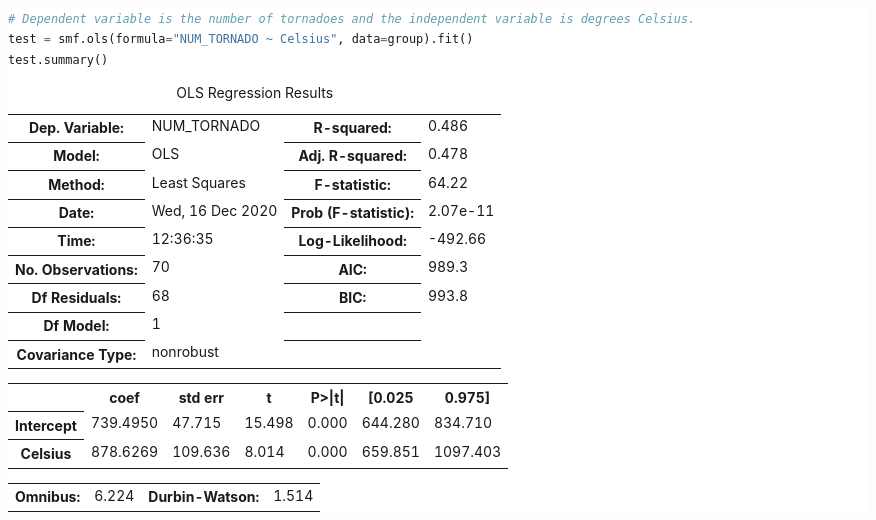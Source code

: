 
```python
# Dependent variable is the number of tornadoes and the independent variable is degrees Celsius.
test = smf.ols(formula="NUM_TORNADO ~ Celsius", data=group).fit()
test.summary()
```




<table class="simpletable">
<caption>OLS Regression Results</caption>
<tr>
  <th>Dep. Variable:</th>       <td>NUM_TORNADO</td>   <th>  R-squared:         </th> <td>   0.486</td>
</tr>
<tr>
  <th>Model:</th>                   <td>OLS</td>       <th>  Adj. R-squared:    </th> <td>   0.478</td>
</tr>
<tr>
  <th>Method:</th>             <td>Least Squares</td>  <th>  F-statistic:       </th> <td>   64.22</td>
</tr>
<tr>
  <th>Date:</th>             <td>Wed, 16 Dec 2020</td> <th>  Prob (F-statistic):</th> <td>2.07e-11</td>
</tr>
<tr>
  <th>Time:</th>                 <td>12:36:35</td>     <th>  Log-Likelihood:    </th> <td> -492.66</td>
</tr>
<tr>
  <th>No. Observations:</th>      <td>    70</td>      <th>  AIC:               </th> <td>   989.3</td>
</tr>
<tr>
  <th>Df Residuals:</th>          <td>    68</td>      <th>  BIC:               </th> <td>   993.8</td>
</tr>
<tr>
  <th>Df Model:</th>              <td>     1</td>      <th>                     </th>     <td> </td>   
</tr>
<tr>
  <th>Covariance Type:</th>      <td>nonrobust</td>    <th>                     </th>     <td> </td>   
</tr>
</table>
<table class="simpletable">
<tr>
      <td></td>         <th>coef</th>     <th>std err</th>      <th>t</th>      <th>P>|t|</th>  <th>[0.025</th>    <th>0.975]</th>  
</tr>
<tr>
  <th>Intercept</th> <td>  739.4950</td> <td>   47.715</td> <td>   15.498</td> <td> 0.000</td> <td>  644.280</td> <td>  834.710</td>
</tr>
<tr>
  <th>Celsius</th>   <td>  878.6269</td> <td>  109.636</td> <td>    8.014</td> <td> 0.000</td> <td>  659.851</td> <td> 1097.403</td>
</tr>
</table>
<table class="simpletable">
<tr>
  <th>Omnibus:</th>       <td> 6.224</td> <th>  Durbin-Watson:     </th> <td>   1.514</td>
</tr>
<tr>